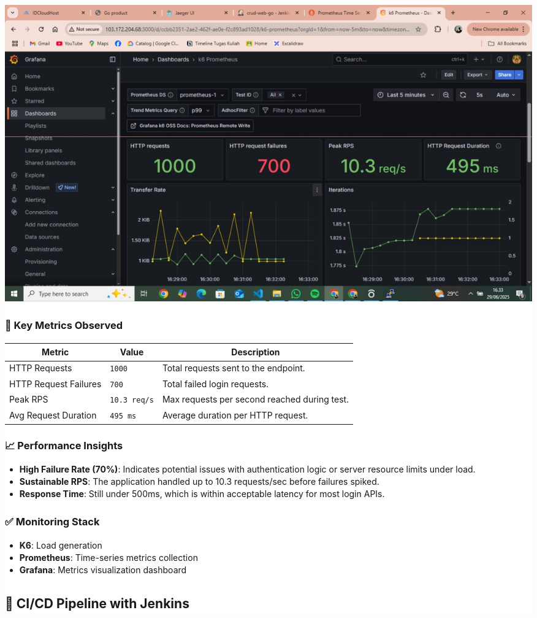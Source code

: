 ![K6 Load Test on Grafana](Picture/loadtesting.jpg)

### 📌 Key Metrics Observed

| Metric                  | Value             | Description                                          |
|------------------------|-------------------|------------------------------------------------------|
| HTTP Requests          | `1000`            | Total requests sent to the endpoint.                |
| HTTP Request Failures  | `700`             | Total failed login requests.                        |
| Peak RPS               | `10.3 req/s`      | Max requests per second reached during test.        |
| Avg Request Duration   | `495 ms`          | Average duration per HTTP request.                  |

### 📈 Performance Insights

- **High Failure Rate (70%)**: Indicates potential issues with authentication logic or server resource limits under load.
- **Sustainable RPS**: The application handled up to 10.3 requests/sec before failures spiked.
- **Response Time**: Still under 500ms, which is within acceptable latency for most login APIs.

### ✅ Monitoring Stack

- **K6**: Load generation
- **Prometheus**: Time-series metrics collection
- **Grafana**: Metrics visualization dashboard

## 🔄 CI/CD Pipeline with Jenkins
